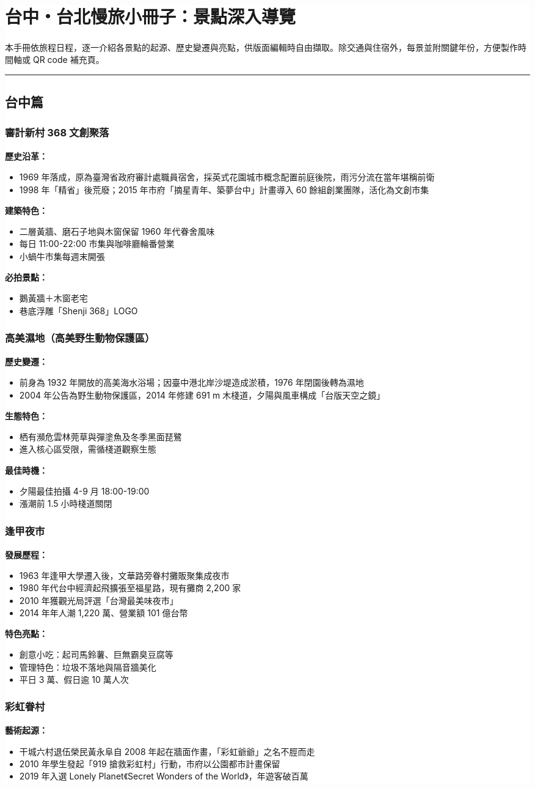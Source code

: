# 台中・台北慢旅小冊子：景點深入導覽

本手冊依旅程日程，逐一介紹各景點的起源、歷史變遷與亮點，供版面編輯時自由擷取。除交通與住宿外，每景並附關鍵年份，方便製作時間軸或 QR code 補充頁。

---

## 台中篇

### 審計新村 368 文創聚落

**歷史沿革：**
- 1969 年落成，原為臺灣省政府審計處職員宿舍，採英式花園城市概念配置前庭後院，雨污分流在當年堪稱前衛
- 1998 年「精省」後荒廢；2015 年市府「摘星青年、築夢台中」計畫導入 60 餘組創業團隊，活化為文創市集

**建築特色：**
- 二層黃牆、磨石子地與木窗保留 1960 年代眷舍風味
- 每日 11:00-22:00 市集與咖啡廳輪番營業
- 小蝸牛市集每週末開張

**必拍景點：**
- 鵝黃牆＋木窗老宅
- 巷底浮雕「Shenji 368」LOGO

### 高美濕地（高美野生動物保護區）

**歷史變遷：**
- 前身為 1932 年開放的高美海水浴場；因臺中港北岸沙堤造成淤積，1976 年閉園後轉為濕地
- 2004 年公告為野生動物保護區，2014 年修建 691 m 木棧道，夕陽與風車構成「台版天空之鏡」

**生態特色：**
- 栖有瀕危雲林莞草與彈塗魚及冬季黑面琵鷺
- 進入核心區受限，需循棧道觀察生態

**最佳時機：**
- 夕陽最佳拍攝 4-9 月 18:00-19:00
- 漲潮前 1.5 小時棧道關閉

### 逢甲夜市

**發展歷程：**
- 1963 年逢甲大學遷入後，文華路旁眷村攤販聚集成夜市
- 1980 年代台中經濟起飛擴張至福星路，現有攤商 2,200 家
- 2010 年獲觀光局評選「台灣最美味夜市」
- 2014 年年人潮 1,220 萬、營業額 101 億台幣

**特色亮點：**
- 創意小吃：起司馬鈴薯、巨無霸臭豆腐等
- 管理特色：垃圾不落地與隔音牆美化
- 平日 3 萬、假日逾 10 萬人次

### 彩虹眷村

**藝術起源：**
- 干城六村退伍榮民黃永阜自 2008 年起在牆面作畫，「彩虹爺爺」之名不脛而走
- 2010 年學生發起「919 搶救彩虹村」行動，市府以公園都市計畫保留
- 2019 年入選 Lonely Planet《Secret Wonders of the World》，年遊客破百萬
